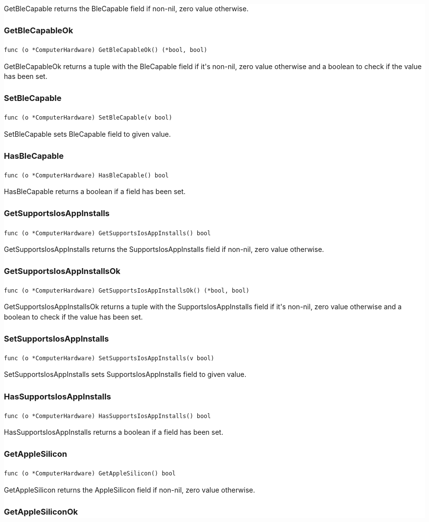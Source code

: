 GetBleCapable returns the BleCapable field if non-nil, zero value otherwise.

### GetBleCapableOk

`func (o *ComputerHardware) GetBleCapableOk() (*bool, bool)`

GetBleCapableOk returns a tuple with the BleCapable field if it's non-nil, zero value otherwise
and a boolean to check if the value has been set.

### SetBleCapable

`func (o *ComputerHardware) SetBleCapable(v bool)`

SetBleCapable sets BleCapable field to given value.

### HasBleCapable

`func (o *ComputerHardware) HasBleCapable() bool`

HasBleCapable returns a boolean if a field has been set.

### GetSupportsIosAppInstalls

`func (o *ComputerHardware) GetSupportsIosAppInstalls() bool`

GetSupportsIosAppInstalls returns the SupportsIosAppInstalls field if non-nil, zero value otherwise.

### GetSupportsIosAppInstallsOk

`func (o *ComputerHardware) GetSupportsIosAppInstallsOk() (*bool, bool)`

GetSupportsIosAppInstallsOk returns a tuple with the SupportsIosAppInstalls field if it's non-nil, zero value otherwise
and a boolean to check if the value has been set.

### SetSupportsIosAppInstalls

`func (o *ComputerHardware) SetSupportsIosAppInstalls(v bool)`

SetSupportsIosAppInstalls sets SupportsIosAppInstalls field to given value.

### HasSupportsIosAppInstalls

`func (o *ComputerHardware) HasSupportsIosAppInstalls() bool`

HasSupportsIosAppInstalls returns a boolean if a field has been set.

### GetAppleSilicon

`func (o *ComputerHardware) GetAppleSilicon() bool`

GetAppleSilicon returns the AppleSilicon field if non-nil, zero value otherwise.

### GetAppleSiliconOk
